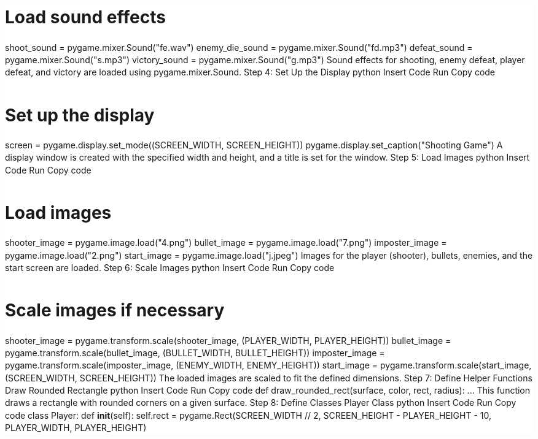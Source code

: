 # Load sound effects
shoot_sound = pygame.mixer.Sound("fe.wav")
enemy_die_sound = pygame.mixer.Sound("fd.mp3")
defeat_sound = pygame.mixer.Sound("s.mp3")
victory_sound = pygame.mixer.Sound("g.mp3")
Sound effects for shooting, enemy defeat, player defeat, and victory are loaded using pygame.mixer.Sound.
Step 4: Set Up the Display
python
Insert Code
Run
Copy code
# Set up the display
screen = pygame.display.set_mode((SCREEN_WIDTH, SCREEN_HEIGHT))
pygame.display.set_caption("Shooting Game")
A display window is created with the specified width and height, and a title is set for the window.
Step 5: Load Images
python
Insert Code
Run
Copy code
# Load images
shooter_image = pygame.image.load("4.png")
bullet_image = pygame.image.load("7.png")
imposter_image = pygame.image.load("2.png")
start_image = pygame.image.load("j.jpeg")
Images for the player (shooter), bullets, enemies, and the start screen are loaded.
Step 6: Scale Images
python
Insert Code
Run
Copy code
# Scale images if necessary
shooter_image = pygame.transform.scale(shooter_image, (PLAYER_WIDTH, PLAYER_HEIGHT))
bullet_image = pygame.transform.scale(bullet_image, (BULLET_WIDTH, BULLET_HEIGHT))
imposter_image = pygame.transform.scale(imposter_image, (ENEMY_WIDTH, ENEMY_HEIGHT))
start_image = pygame.transform.scale(start_image, (SCREEN_WIDTH, SCREEN_HEIGHT))
The loaded images are scaled to fit the defined dimensions.
Step 7: Define Helper Functions
Draw Rounded Rectangle
python
Insert Code
Run
Copy code
def draw_rounded_rect(surface, color, rect, radius):
    ...
This function draws a rectangle with rounded corners on a given surface.
Step 8: Define Classes
Player Class
python
Insert Code
Run
Copy code
class Player:
    def __init__(self):
        self.rect = pygame.Rect(SCREEN_WIDTH // 2, SCREEN_HEIGHT - PLAYER_HEIGHT - 10, PLAYER_WIDTH, PLAYER_HEIGHT)
